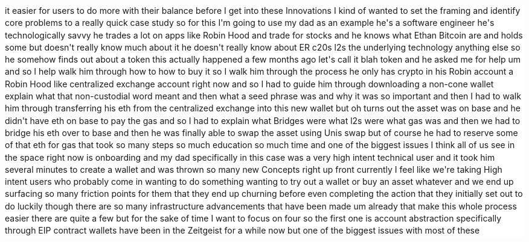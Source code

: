 it easier for users to do more with
their balance before I get into these
Innovations I kind of wanted to set the
framing and identify core problems to a
really quick case study so for this I'm
going to use my dad as an example he's a
software engineer he's technologically
savvy he trades a lot on apps like Robin
Hood and trade for stocks and he knows
what Ethan Bitcoin are and holds some
but doesn't really know much about it he
doesn't really know about ER c20s l2s
the underlying technology anything else
so he somehow finds out about a token
this actually happened a few months ago
let's call it blah token and he asked me
for help um and so I help walk him
through how to how to buy it so I walk
him through the process he only has
crypto in his Robin account a Robin Hood
like centralized exchange account right
now and so I had to guide him through
downloading a non-cone wallet explain
what that non-custodial word meant and
then what a seed phrase was and why it
was so important and then I had to walk
him through transferring his eth from
the centralized exchange into this new
wallet but oh turns out the asset was on
base and he didn't have eth on base to
pay the gas and so I had to explain what
Bridges were what l2s were what gas was
and then we had to bridge his eth over
to base and then he was finally able to
swap the asset using Unis swap but of
course he had to reserve some of that
eth for gas
that took so many steps so much
education so much time and one of the
biggest issues I think all of us see in
the space right now is onboarding and my
dad specifically in this case was a very
high intent technical user and it took
him several minutes to create a wallet
and was thrown so many new Concepts
right up front currently I feel like
we're taking High intent users who
probably come in wanting to do something
wanting to try out a wallet or buy an
asset whatever and we end up surfacing
so many friction points for them that
they end up churning before even
completing the action that they
initially set out to do luckily though
there are so many infrastructure
advancements that have been made um
already that make this whole process
easier there are quite a few but for the
sake of time I want to focus on four so
the first one is account abstraction
specifically through EIP
contract wallets have been in the
Zeitgeist for a while now but one of the
biggest issues with most of these